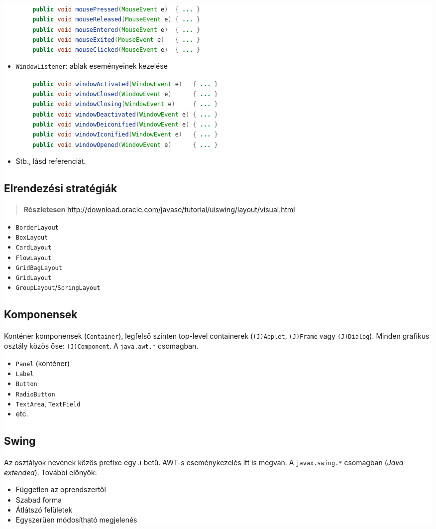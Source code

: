 ``` java
		public void mousePressed(MouseEvent e)  { ... }
		public void mouseReleased(MouseEvent e) { ... }
		public void mouseEntered(MouseEvent e)  { ... }
		public void mouseExited(MouseEvent e)   { ... }
		public void mouseClicked(MouseEvent e)  { ... }
```

* `WindowListener`: ablak eseményeinek kezelése

``` java
		public void windowActivated(WindowEvent e)   { ... }
		public void windowClosed(WindowEvent e)      { ... }
		public void windowClosing(WindowEvent e)     { ... }
		public void windowDeactivated(WindowEvent e) { ... }
		public void windowDeiconified(WindowEvent e) { ... }
		public void windowIconified(WindowEvent e)   { ... }
		public void windowOpened(WindowEvent e)      { ... }
```

* Stb., lásd referenciát.

## Elrendezési stratégiák ##
> **Részletesen** <http://download.oracle.com/javase/tutorial/uiswing/layout/visual.html>

* `BorderLayout`
* `BoxLayout`
* `CardLayout`
* `FlowLayout`
* `GridBagLayout`
* `GridLayout`
* `GroupLayout`/`SpringLayout`

## Komponensek ##

Konténer komponensek (`Container`), legfelső szinten top-level containerek
(`(J)Applet`, `(J)Frame` vagy `(J)Dialog`). Minden grafikus osztály közös őse:
`(J)Component`. A `java.awt.*` csomagban.

* `Panel` (konténer)
* `Label`
* `Button`
* `RadioButton`
* `TextArea`, `TextField`
* etc.

## Swing ##
Az osztályok nevének közös prefixe egy `J` betű. AWT-s eseménykezelés itt is
megvan. A `javax.swing.*` csomagban (*Java extended*). További előnyök:

* Független az oprendszertől
* Szabad forma
* Átlátszó felületek
* Egyszerűen módosítható megjelenés

